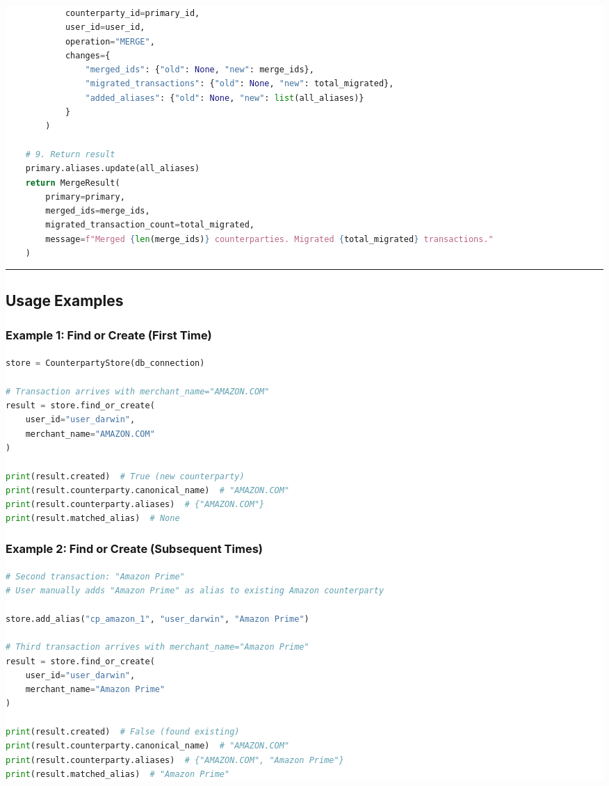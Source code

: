 ```python
            counterparty_id=primary_id,
            user_id=user_id,
            operation="MERGE",
            changes={
                "merged_ids": {"old": None, "new": merge_ids},
                "migrated_transactions": {"old": None, "new": total_migrated},
                "added_aliases": {"old": None, "new": list(all_aliases)}
            }
        )

    # 9. Return result
    primary.aliases.update(all_aliases)
    return MergeResult(
        primary=primary,
        merged_ids=merge_ids,
        migrated_transaction_count=total_migrated,
        message=f"Merged {len(merge_ids)} counterparties. Migrated {total_migrated} transactions."
    )
```

---

## Usage Examples

### Example 1: Find or Create (First Time)

```python
store = CounterpartyStore(db_connection)

# Transaction arrives with merchant_name="AMAZON.COM"
result = store.find_or_create(
    user_id="user_darwin",
    merchant_name="AMAZON.COM"
)

print(result.created)  # True (new counterparty)
print(result.counterparty.canonical_name)  # "AMAZON.COM"
print(result.counterparty.aliases)  # {"AMAZON.COM"}
print(result.matched_alias)  # None
```

### Example 2: Find or Create (Subsequent Times)

```python
# Second transaction: "Amazon Prime"
# User manually adds "Amazon Prime" as alias to existing Amazon counterparty

store.add_alias("cp_amazon_1", "user_darwin", "Amazon Prime")

# Third transaction arrives with merchant_name="Amazon Prime"
result = store.find_or_create(
    user_id="user_darwin",
    merchant_name="Amazon Prime"
)

print(result.created)  # False (found existing)
print(result.counterparty.canonical_name)  # "AMAZON.COM"
print(result.counterparty.aliases)  # {"AMAZON.COM", "Amazon Prime"}
print(result.matched_alias)  # "Amazon Prime"
```

